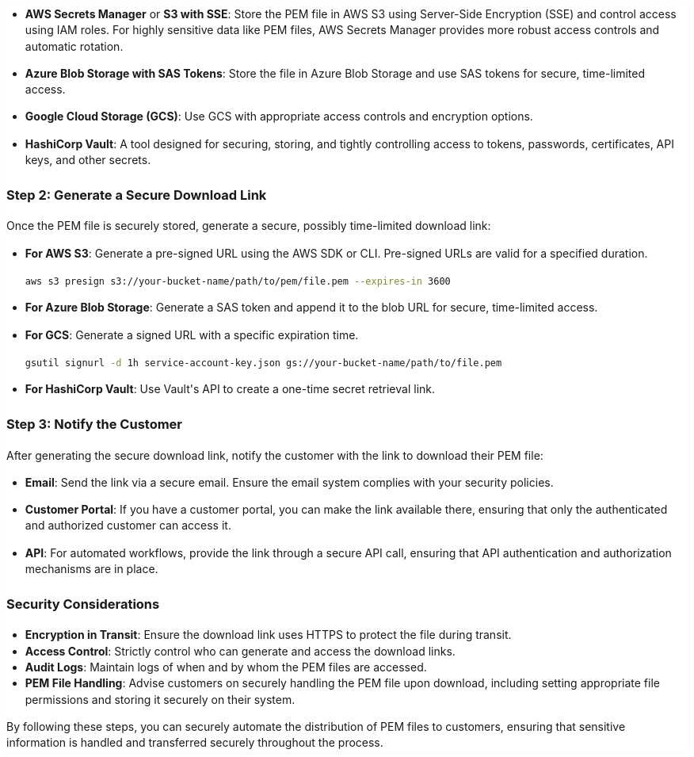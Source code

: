 - **AWS Secrets Manager** or **S3 with SSE**: Store the PEM file in AWS S3 using Server-Side Encryption (SSE) and control access using IAM roles. For highly sensitive data like PEM files, AWS Secrets Manager provides more robust access controls and automatic rotation.
  
- **Azure Blob Storage with SAS Tokens**: Store the file in Azure Blob Storage and use SAS tokens for secure, time-limited access.
  
- **Google Cloud Storage (GCS)**: Use GCS with appropriate access controls and encryption options.
  
- **HashiCorp Vault**: A tool designed for securing, storing, and tightly controlling access to tokens, passwords, certificates, API keys, and other secrets.

### Step 2: Generate a Secure Download Link

Once the PEM file is securely stored, generate a secure, possibly time-limited download link:

- **For AWS S3**: Generate a pre-signed URL using the AWS SDK or CLI. Pre-signed URLs are valid for a specified duration.
  
  ```bash
  aws s3 presign s3://your-bucket-name/path/to/pem/file.pem --expires-in 3600
  ```

- **For Azure Blob Storage**: Generate a SAS token and append it to the blob URL for secure, time-limited access.
  
- **For GCS**: Generate a signed URL with a specific expiration time.
  
  ```bash
  gsutil signurl -d 1h service-account-key.json gs://your-bucket-name/path/to/file.pem
  ```

- **For HashiCorp Vault**: Use Vault's API to create a one-time secret retrieval link.

### Step 3: Notify the Customer

After generating the secure download link, notify the customer with the link to download their PEM file:

- **Email**: Send the link via a secure email. Ensure the email system complies with your security policies.
  
- **Customer Portal**: If you have a customer portal, you can make the link available there, ensuring that only the authenticated and authorized customer can access it.

- **API**: For automated workflows, provide the link through a secure API call, ensuring that API authentication and authorization mechanisms are in place.

### Security Considerations

- **Encryption in Transit**: Ensure the download link uses HTTPS to protect the file during transit.
- **Access Control**: Strictly control who can generate and access the download links.
- **Audit Logs**: Maintain logs of when and by whom the PEM files are accessed.
- **PEM File Handling**: Advise customers on securely handling the PEM file upon download, including setting appropriate file permissions and storing it securely on their system.

By following these steps, you can securely automate the distribution of PEM files to customers, ensuring that sensitive information is handled and transferred securely throughout the process.
